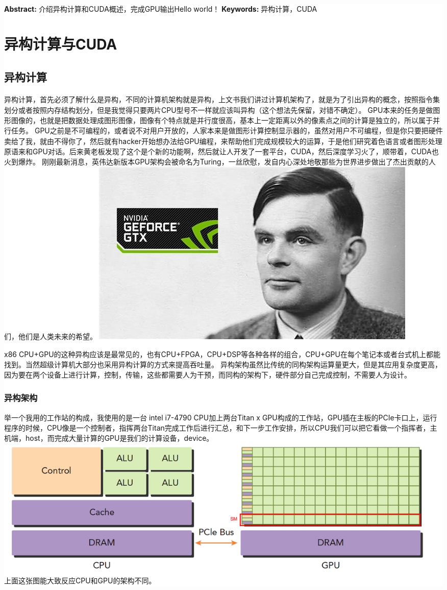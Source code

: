 **Abstract:** 介绍异构计算和CUDA概述，完成GPU输出Hello world！
**Keywords:** 异构计算，CUDA



# 异构计算与CUDA

## 异构计算

异构计算，首先必须了解什么是异构，不同的计算机架构就是异构，上文书我们讲过计算机架构了，就是为了引出异构的概念，按照指令集划分或者按照内存结构划分，但是我觉得只要两片CPU型号不一样就应该叫异构（这个想法先保留，对错不确定）。
GPU本来的任务是做图形图像的，也就是把数据处理成图形图像，图像有个特点就是并行度很高，基本上一定距离以外的像素点之间的计算是独立的，所以属于并行任务。
GPU之前是不可编程的，或者说不对用户开放的，人家本来是做图形计算控制显示器的，虽然对用户不可编程，但是你只要把硬件卖给了我，就由不得你了，然后就有hacker开始想办法给GPU编程，来帮助他们完成规模较大的运算，于是他们研究着色语言或者图形处理原语来和GPU对话。后来黄老板发现了这个是个新的功能啊，然后就让人开发了一套平台，CUDA，然后深度学习火了，顺带着，CUDA也火到爆炸。
刚刚最新消息，英伟达新版本GPU架构会被命名为Turing，一丝欣慰，发自内心深处地敬那些为世界进步做出了杰出贡献的人们，他们是人类未来的希望。
![img](imgs/0.jpeg)

x86 CPU+GPU的这种异构应该是最常见的，也有CPU+FPGA，CPU+DSP等各种各样的组合，CPU+GPU在每个笔记本或者台式机上都能找到。当然超级计算机大部分也采用异构计算的方式来提高吞吐量。
异构架构虽然比传统的同构架构运算量更大，但是其应用复杂度更高，因为要在两个设备上进行计算，控制，传输，这些都需要人为干预，而同构的架构下，硬件部分自己完成控制，不需要人为设计。

### 异构架构

举一个我用的工作站的构成，我使用的是一台 intel i7-4790 CPU加上两台Titan x GPU构成的工作站，GPU插在主板的PCIe卡口上，运行程序的时候，CPU像是一个控制者，指挥两台Titan完成工作后进行汇总，和下一步工作安排，所以CPU我们可以把它看做一个指挥者，主机端，host，而完成大量计算的GPU是我们的计算设备，device。
![img](imgs/1-7164808.png)
上面这张图能大致反应CPU和GPU的架构不同。
